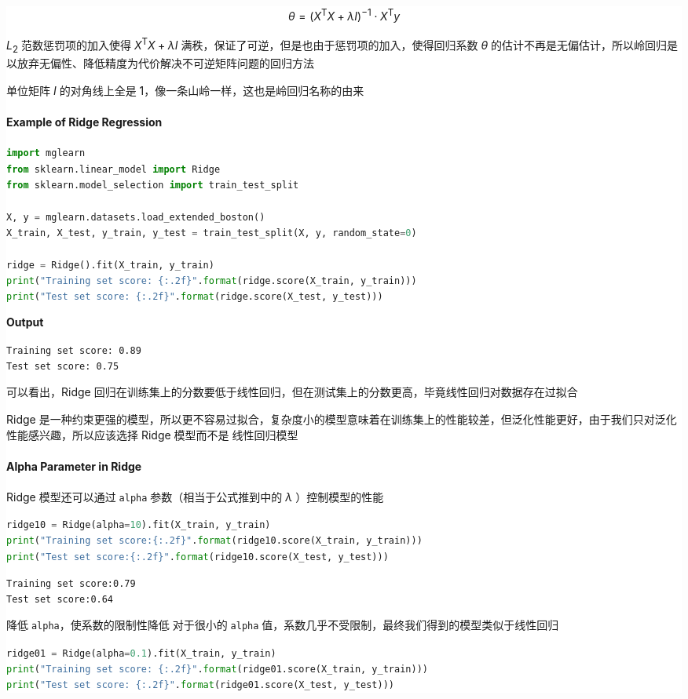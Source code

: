 $$
\theta=(X^\mathrm{T}X + \lambda I)^{-1}\cdot X^\mathrm{T}y
$$

$L_2$ 范数惩罚项的加入使得 $X^\mathrm{T}X + \lambda I$ 满秩，保证了可逆，但是也由于惩罚项的加入，使得回归系数 $\theta$ 的估计不再是无偏估计，所以岭回归是以放弃无偏性、降低精度为代价解决不可逆矩阵问题的回归方法

单位矩阵 $I$ 的对角线上全是 $1$，像一条山岭一样，这也是岭回归名称的由来

#### Example of Ridge Regression

```python
import mglearn
from sklearn.linear_model import Ridge
from sklearn.model_selection import train_test_split

X, y = mglearn.datasets.load_extended_boston()
X_train, X_test, y_train, y_test = train_test_split(X, y, random_state=0)

ridge = Ridge().fit(X_train, y_train)
print("Training set score: {:.2f}".format(ridge.score(X_train, y_train)))
print("Test set score: {:.2f}".format(ridge.score(X_test, y_test)))
```

**Output**

```console
Training set score: 0.89
Test set score: 0.75
```

可以看出，Ridge 回归在训练集上的分数要低于线性回归，但在测试集上的分数更高，毕竟线性回归对数据存在过拟合

Ridge 是一种约束更强的模型，所以更不容易过拟合，复杂度小的模型意味着在训练集上的性能较差，但泛化性能更好，由于我们只对泛化性能感兴趣，所以应该选择 Ridge 模型而不是 线性回归模型

#### Alpha Parameter in Ridge

Ridge 模型还可以通过 `alpha` 参数（相当于公式推到中的 $\lambda$ ）控制模型的性能

```python
ridge10 = Ridge(alpha=10).fit(X_train, y_train)
print("Training set score:{:.2f}".format(ridge10.score(X_train, y_train)))
print("Test set score:{:.2f}".format(ridge10.score(X_test, y_test)))
```

```console
Training set score:0.79
Test set score:0.64
```

降低 `alpha`，使系数的限制性降低
对于很小的 `alpha` 值，系数几乎不受限制，最终我们得到的模型类似于线性回归

```python
ridge01 = Ridge(alpha=0.1).fit(X_train, y_train)
print("Training set score: {:.2f}".format(ridge01.score(X_train, y_train)))
print("Test set score: {:.2f}".format(ridge01.score(X_test, y_test)))
```
